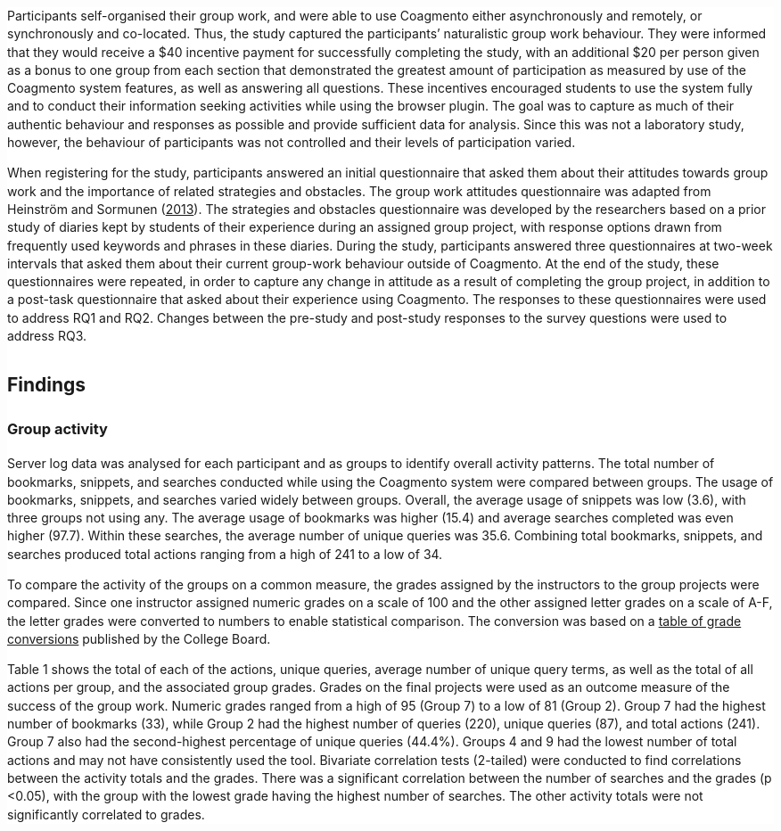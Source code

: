 Participants self-organised their group work, and were able to use Coagmento either asynchronously and remotely, or synchronously and co-located. Thus, the study captured the participants’ naturalistic group work behaviour. They were informed that they would receive a $40 incentive payment for successfully completing the study, with an additional $20 per person given as a bonus to one group from each section that demonstrated the greatest amount of participation as measured by use of the Coagmento system features, as well as answering all questions. These incentives encouraged students to use the system fully and to conduct their information seeking activities while using the browser plugin. The goal was to capture as much of their authentic behaviour and responses as possible and provide sufficient data for analysis. Since this was not a laboratory study, however, the behaviour of participants was not controlled and their levels of participation varied.

When registering for the study, participants answered an initial questionnaire that asked them about their attitudes towards group work and the importance of related strategies and obstacles. The group work attitudes questionnaire was adapted from Heinström and Sormunen ([2013](#hei13)). The strategies and obstacles questionnaire was developed by the researchers based on a prior study of diaries kept by students of their experience during an assigned group project, with response options drawn from frequently used keywords and phrases in these diaries. During the study, participants answered three questionnaires at two-week intervals that asked them about their current group-work behaviour outside of Coagmento. At the end of the study, these questionnaires were repeated, in order to capture any change in attitude as a result of completing the group project, in addition to a post-task questionnaire that asked about their experience using Coagmento. The responses to these questionnaires were used to address RQ1 and RQ2\. Changes between the pre-study and post-study responses to the survey questions were used to address RQ3.

## Findings

### Group activity

Server log data was analysed for each participant and as groups to identify overall activity patterns. The total number of bookmarks, snippets, and searches conducted while using the Coagmento system were compared between groups. The usage of bookmarks, snippets, and searches varied widely between groups. Overall, the average usage of snippets was low (3.6), with three groups not using any. The average usage of bookmarks was higher (15.4) and average searches completed was even higher (97.7). Within these searches, the average number of unique queries was 35.6\. Combining total bookmarks, snippets, and searches produced total actions ranging from a high of 241 to a low of 34.

To compare the activity of the groups on a common measure, the grades assigned by the instructors to the group projects were compared. Since one instructor assigned numeric grades on a scale of 100 and the other assigned letter grades on a scale of A-F, the letter grades were converted to numbers to enable statistical comparison. The conversion was based on a [table of grade conversions](http://www.collegeboard.com/html/academicTracker-howtoconvert.html) published by the College Board.

Table 1 shows the total of each of the actions, unique queries, average number of unique query terms, as well as the total of all actions per group, and the associated group grades. Grades on the final projects were used as an outcome measure of the success of the group work. Numeric grades ranged from a high of 95 (Group 7) to a low of 81 (Group 2). Group 7 had the highest number of bookmarks (33), while Group 2 had the highest number of queries (220), unique queries (87), and total actions (241). Group 7 also had the second-highest percentage of unique queries (44.4%). Groups 4 and 9 had the lowest number of total actions and may not have consistently used the tool. Bivariate correlation tests (2-tailed) were conducted to find correlations between the activity totals and the grades. There was a significant correlation between the number of searches and the grades (p <0.05), with the group with the lowest grade having the highest number of searches. The other activity totals were not significantly correlated to grades.
